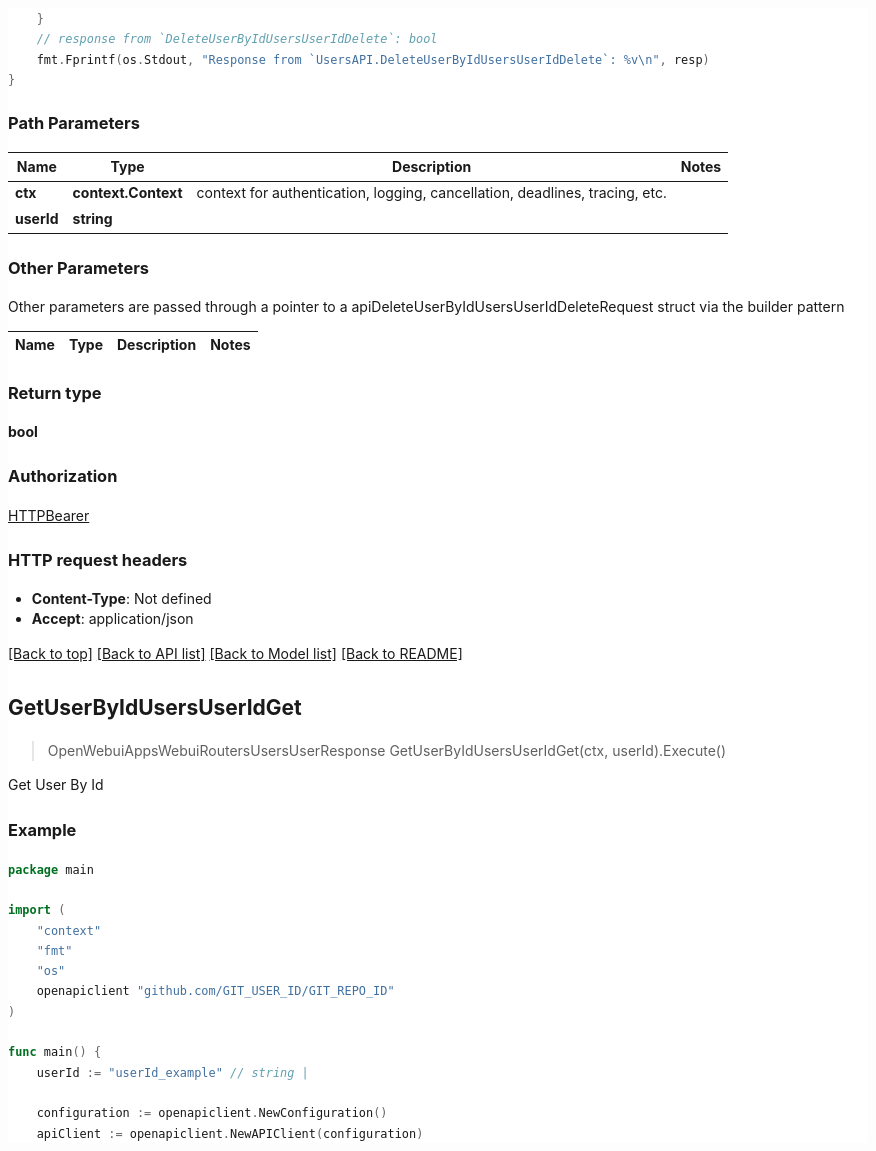 ```go
	}
	// response from `DeleteUserByIdUsersUserIdDelete`: bool
	fmt.Fprintf(os.Stdout, "Response from `UsersAPI.DeleteUserByIdUsersUserIdDelete`: %v\n", resp)
}
```

### Path Parameters


Name | Type | Description  | Notes
------------- | ------------- | ------------- | -------------
**ctx** | **context.Context** | context for authentication, logging, cancellation, deadlines, tracing, etc.
**userId** | **string** |  | 

### Other Parameters

Other parameters are passed through a pointer to a apiDeleteUserByIdUsersUserIdDeleteRequest struct via the builder pattern


Name | Type | Description  | Notes
------------- | ------------- | ------------- | -------------


### Return type

**bool**

### Authorization

[HTTPBearer](../README.md#HTTPBearer)

### HTTP request headers

- **Content-Type**: Not defined
- **Accept**: application/json

[[Back to top]](#) [[Back to API list]](../README.md#documentation-for-api-endpoints)
[[Back to Model list]](../README.md#documentation-for-models)
[[Back to README]](../README.md)


## GetUserByIdUsersUserIdGet

> OpenWebuiAppsWebuiRoutersUsersUserResponse GetUserByIdUsersUserIdGet(ctx, userId).Execute()

Get User By Id

### Example

```go
package main

import (
	"context"
	"fmt"
	"os"
	openapiclient "github.com/GIT_USER_ID/GIT_REPO_ID"
)

func main() {
	userId := "userId_example" // string | 

	configuration := openapiclient.NewConfiguration()
	apiClient := openapiclient.NewAPIClient(configuration)
```